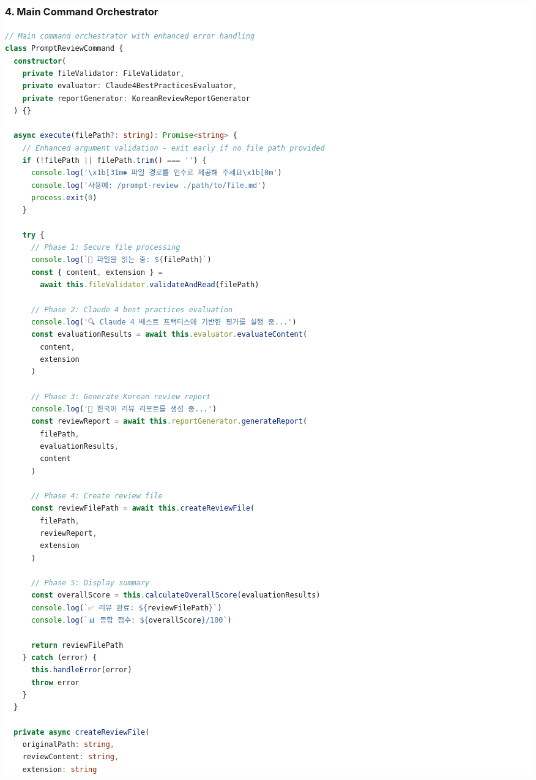 ### 4. Main Command Orchestrator

```typescript
// Main command orchestrator with enhanced error handling
class PromptReviewCommand {
  constructor(
    private fileValidator: FileValidator,
    private evaluator: Claude4BestPracticesEvaluator,
    private reportGenerator: KoreanReviewReportGenerator
  ) {}

  async execute(filePath?: string): Promise<string> {
    // Enhanced argument validation - exit early if no file path provided
    if (!filePath || filePath.trim() === '') {
      console.log('\x1b[31m⏺ 파일 경로를 인수로 제공해 주세요\x1b[0m')
      console.log('사용예: /prompt-review ./path/to/file.md')
      process.exit(0)
    }

    try {
      // Phase 1: Secure file processing
      console.log(`📖 파일을 읽는 중: ${filePath}`)
      const { content, extension } =
        await this.fileValidator.validateAndRead(filePath)

      // Phase 2: Claude 4 best practices evaluation
      console.log('🔍 Claude 4 베스트 프랙티스에 기반한 평가를 실행 중...')
      const evaluationResults = await this.evaluator.evaluateContent(
        content,
        extension
      )

      // Phase 3: Generate Korean review report
      console.log('📝 한국어 리뷰 리포트를 생성 중...')
      const reviewReport = await this.reportGenerator.generateReport(
        filePath,
        evaluationResults,
        content
      )

      // Phase 4: Create review file
      const reviewFilePath = await this.createReviewFile(
        filePath,
        reviewReport,
        extension
      )

      // Phase 5: Display summary
      const overallScore = this.calculateOverallScore(evaluationResults)
      console.log(`✅ 리뷰 완료: ${reviewFilePath}`)
      console.log(`📊 종합 점수: ${overallScore}/100`)

      return reviewFilePath
    } catch (error) {
      this.handleError(error)
      throw error
    }
  }

  private async createReviewFile(
    originalPath: string,
    reviewContent: string,
    extension: string
```